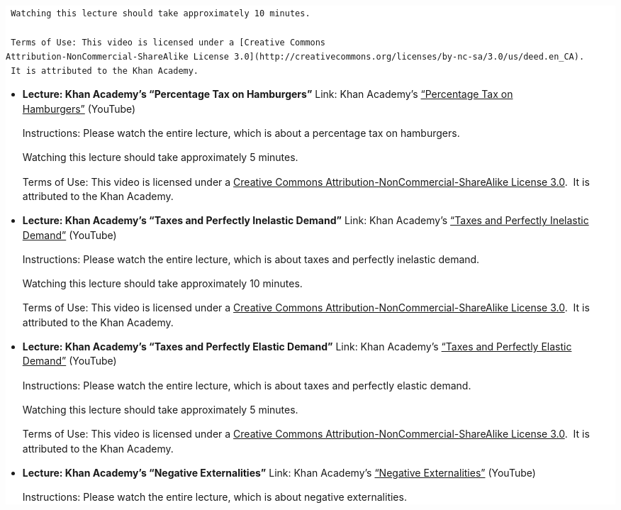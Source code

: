      Watching this lecture should take approximately 10 minutes.  
      
     Terms of Use: This video is licensed under a [Creative Commons
    Attribution-NonCommercial-ShareAlike License 3.0](http://creativecommons.org/licenses/by-nc-sa/3.0/us/deed.en_CA).
     It is attributed to the Khan Academy.

-   **Lecture: Khan Academy’s “Percentage Tax on Hamburgers”**
    Link: Khan Academy’s [“Percentage Tax on
    Hamburgers”](https://www.khanacademy.org/science/microeconomics/consumer-producer-surplus/deadweight-loss-tutorial/v/percentage-tax-on-hamburgers) (YouTube)  
      
     Instructions: Please watch the entire lecture, which is about a
    percentage tax on hamburgers.  
      
     Watching this lecture should take approximately 5 minutes.  
      
     Terms of Use: This video is licensed under a [Creative Commons
    Attribution-NonCommercial-ShareAlike License 3.0](http://creativecommons.org/licenses/by-nc-sa/3.0/us/deed.en_CA).
     It is attributed to the Khan Academy.

-   **Lecture: Khan Academy’s “Taxes and Perfectly Inelastic Demand”**
    Link: Khan Academy’s [“Taxes and Perfectly Inelastic
    Demand”](https://www.khanacademy.org/science/microeconomics/consumer-producer-surplus/deadweight-loss-tutorial/v/taxes-and-perfectly-inelastic-demand) (YouTube)  
      
     Instructions: Please watch the entire lecture, which is about taxes
    and perfectly inelastic demand.  
      
     Watching this lecture should take approximately 10 minutes.  
      
     Terms of Use: This video is licensed under a [Creative Commons
    Attribution-NonCommercial-ShareAlike License 3.0](http://creativecommons.org/licenses/by-nc-sa/3.0/us/deed.en_CA).
     It is attributed to the Khan Academy.

-   **Lecture: Khan Academy’s “Taxes and Perfectly Elastic Demand”**
    Link: Khan Academy’s [“Taxes and Perfectly Elastic
    Demand”](https://www.khanacademy.org/science/microeconomics/consumer-producer-surplus/deadweight-loss-tutorial/v/taxes-and-perfectly-elastic-demand) (YouTube)  
      
     Instructions: Please watch the entire lecture, which is about taxes
    and perfectly elastic demand.  
      
     Watching this lecture should take approximately 5 minutes.  
      
     Terms of Use: This video is licensed under a [Creative Commons
    Attribution-NonCommercial-ShareAlike License 3.0](http://creativecommons.org/licenses/by-nc-sa/3.0/us/deed.en_CA).
     It is attributed to the Khan Academy.

-   **Lecture: Khan Academy’s “Negative Externalities”**
    Link: Khan Academy’s [“Negative
    Externalities”](https://www.khanacademy.org/science/microeconomics/consumer-producer-surplus/externalities-topic/v/negative-externalities) (YouTube)  
      
     Instructions: Please watch the entire lecture, which is about
    negative externalities.  
      